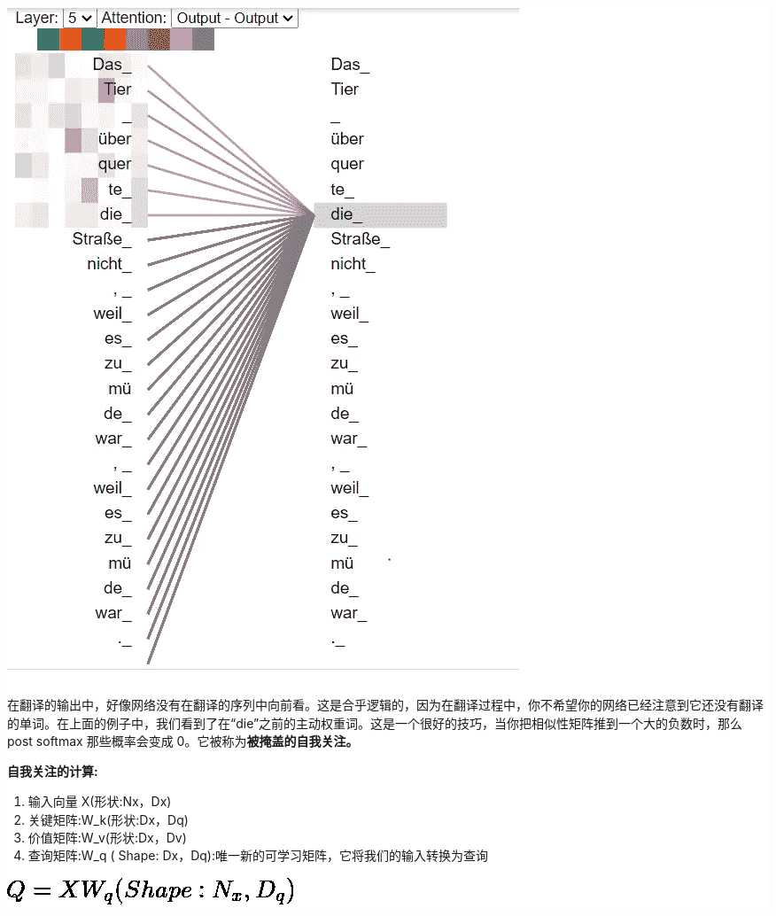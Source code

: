 ![](img/ed6054fbe546f56d850af57fdf290c29.png)

在翻译的输出中，好像网络没有在翻译的序列中向前看。这是合乎逻辑的，因为在翻译过程中，你不希望你的网络已经注意到它还没有翻译的单词。在上面的例子中，我们看到了在“die”之前的主动权重词。这是一个很好的技巧，当你把相似性矩阵推到一个大的负数时，那么 post softmax 那些概率会变成 0。它被称为**被掩盖的自我关注。**

**自我关注的计算:**

1.  输入向量 X(形状:Nx，Dx)
2.  关键矩阵:W_k(形状:Dx，Dq)
3.  价值矩阵:W_v(形状:Dx，Dv)
4.  查询矩阵:W_q ( Shape: Dx，Dq):唯一新的可学习矩阵，它将我们的输入转换为查询

![](img/e15998e9c12d81e520ebb609f762c140.png)
